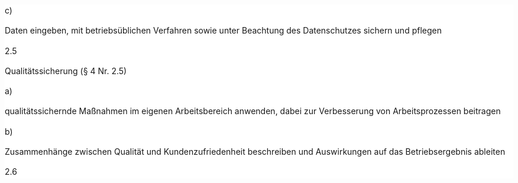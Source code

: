 c)

</td>

<td style="border-bottom: 0.5pt solid ; " align="left" valign="top" charoff="50">

Daten eingeben, mit betriebsüblichen Verfahren sowie unter Beachtung des
Datenschutzes sichern und pflegen

</td>

</tr>

<tr>

<td style="border-bottom: 0.5pt solid ; " rowspan="2" align="center" valign="top" charoff="50">

2.5

</td>

<td style="border-bottom: 0.5pt solid ; " rowspan="2" align="left" valign="top" charoff="50">

Qualitätssicherung (§ 4 Nr. 2.5)

</td>

<td style align="left" valign="top" charoff="50">

a)

</td>

<td style align="left" valign="top" charoff="50">

qualitätssichernde Maßnahmen im eigenen Arbeitsbereich anwenden, dabei
zur Verbesserung von Arbeitsprozessen beitragen

</td>

</tr>

<tr style="border-bottom: 0.5pt solid ; ">

<td style="border-bottom: 0.5pt solid ; " align="left" valign="top" charoff="50">

b)

</td>

<td style="border-bottom: 0.5pt solid ; " align="left" valign="top" charoff="50">

Zusammenhänge zwischen Qualität und Kundenzufriedenheit beschreiben und
Auswirkungen auf das Betriebsergebnis ableiten

</td>

</tr>

<tr>

<td style="border-bottom: 0.5pt solid ; " rowspan="2" align="center" valign="top" charoff="50">

2.6
